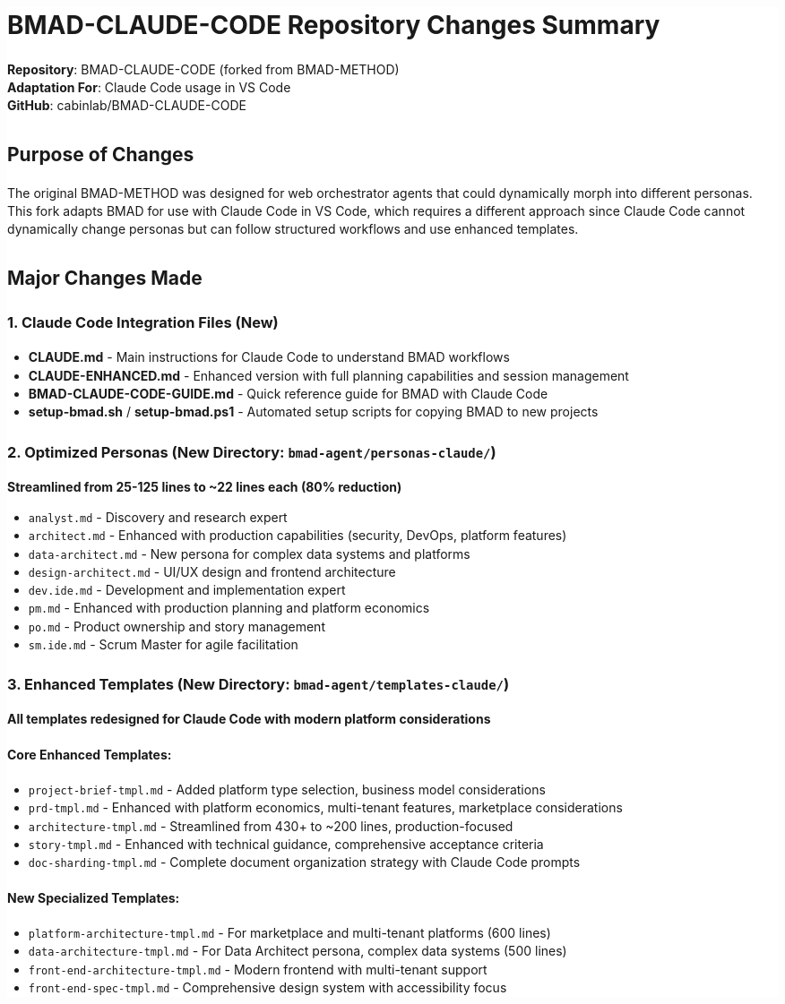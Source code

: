 # BMAD-CLAUDE-CODE Repository Changes Summary

**Repository**: BMAD-CLAUDE-CODE (forked from BMAD-METHOD)  
**Adaptation For**: Claude Code usage in VS Code  
**GitHub**: cabinlab/BMAD-CLAUDE-CODE  

## Purpose of Changes

The original BMAD-METHOD was designed for web orchestrator agents that could dynamically morph into different personas. This fork adapts BMAD for use with Claude Code in VS Code, which requires a different approach since Claude Code cannot dynamically change personas but can follow structured workflows and use enhanced templates.

## Major Changes Made

### 1. Claude Code Integration Files (New)
- **CLAUDE.md** - Main instructions for Claude Code to understand BMAD workflows
- **CLAUDE-ENHANCED.md** - Enhanced version with full planning capabilities and session management
- **BMAD-CLAUDE-CODE-GUIDE.md** - Quick reference guide for BMAD with Claude Code
- **setup-bmad.sh** / **setup-bmad.ps1** - Automated setup scripts for copying BMAD to new projects

### 2. Optimized Personas (New Directory: `bmad-agent/personas-claude/`)
**Streamlined from 25-125 lines to ~22 lines each (80% reduction)**
- `analyst.md` - Discovery and research expert
- `architect.md` - Enhanced with production capabilities (security, DevOps, platform features)
- `data-architect.md` - New persona for complex data systems and platforms
- `design-architect.md` - UI/UX design and frontend architecture
- `dev.ide.md` - Development and implementation expert
- `pm.md` - Enhanced with production planning and platform economics
- `po.md` - Product ownership and story management
- `sm.ide.md` - Scrum Master for agile facilitation

### 3. Enhanced Templates (New Directory: `bmad-agent/templates-claude/`)
**All templates redesigned for Claude Code with modern platform considerations**

#### Core Enhanced Templates:
- `project-brief-tmpl.md` - Added platform type selection, business model considerations
- `prd-tmpl.md` - Enhanced with platform economics, multi-tenant features, marketplace considerations
- `architecture-tmpl.md` - Streamlined from 430+ to ~200 lines, production-focused
- `story-tmpl.md` - Enhanced with technical guidance, comprehensive acceptance criteria
- `doc-sharding-tmpl.md` - Complete document organization strategy with Claude Code prompts

#### New Specialized Templates:
- `platform-architecture-tmpl.md` - For marketplace and multi-tenant platforms (600 lines)
- `data-architecture-tmpl.md` - For Data Architect persona, complex data systems (500 lines)
- `front-end-architecture-tmpl.md` - Modern frontend with multi-tenant support
- `front-end-spec-tmpl.md` - Comprehensive design system with accessibility focus
